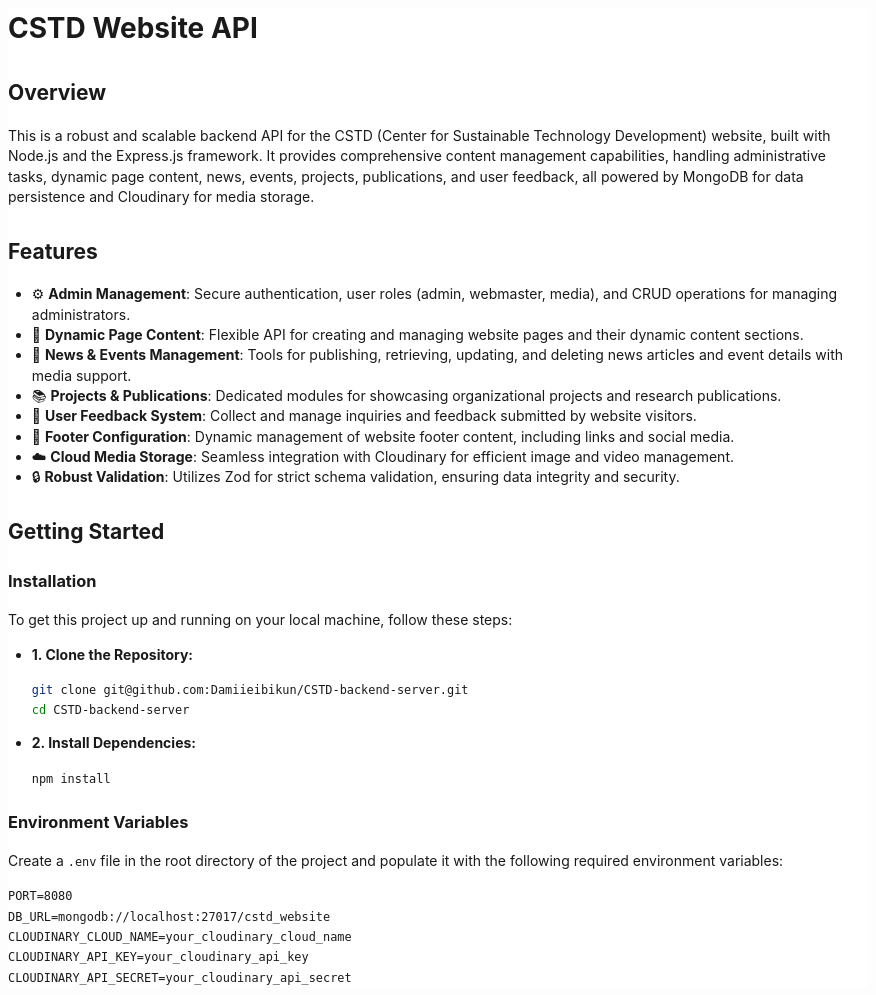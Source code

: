 # CSTD Website API

## Overview
This is a robust and scalable backend API for the CSTD (Center for Sustainable Technology Development) website, built with Node.js and the Express.js framework. It provides comprehensive content management capabilities, handling administrative tasks, dynamic page content, news, events, projects, publications, and user feedback, all powered by MongoDB for data persistence and Cloudinary for media storage.

## Features
*   ⚙️ **Admin Management**: Secure authentication, user roles (admin, webmaster, media), and CRUD operations for managing administrators.
*   📄 **Dynamic Page Content**: Flexible API for creating and managing website pages and their dynamic content sections.
*   📰 **News & Events Management**: Tools for publishing, retrieving, updating, and deleting news articles and event details with media support.
*   📚 **Projects & Publications**: Dedicated modules for showcasing organizational projects and research publications.
*   💬 **User Feedback System**: Collect and manage inquiries and feedback submitted by website visitors.
*   🦶 **Footer Configuration**: Dynamic management of website footer content, including links and social media.
*   ☁️ **Cloud Media Storage**: Seamless integration with Cloudinary for efficient image and video management.
*   🔒 **Robust Validation**: Utilizes Zod for strict schema validation, ensuring data integrity and security.

## Getting Started

### Installation
To get this project up and running on your local machine, follow these steps:

*   **1. Clone the Repository:**
    ```bash
    git clone git@github.com:Damiieibikun/CSTD-backend-server.git
    cd CSTD-backend-server
    ```

*   **2. Install Dependencies:**
    ```bash
    npm install
    ```

### Environment Variables
Create a `.env` file in the root directory of the project and populate it with the following required environment variables:

```
PORT=8080
DB_URL=mongodb://localhost:27017/cstd_website
CLOUDINARY_CLOUD_NAME=your_cloudinary_cloud_name
CLOUDINARY_API_KEY=your_cloudinary_api_key
CLOUDINARY_API_SECRET=your_cloudinary_api_secret
```
